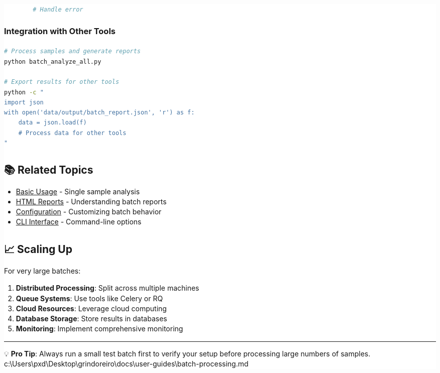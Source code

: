 ```python
        # Handle error
```

### Integration with Other Tools

```bash
# Process samples and generate reports
python batch_analyze_all.py

# Export results for other tools
python -c "
import json
with open('data/output/batch_report.json', 'r') as f:
    data = json.load(f)
    # Process data for other tools
"
```

## 📚 Related Topics

- [Basic Usage](basic-usage.md) - Single sample analysis
- [HTML Reports](html-reports.md) - Understanding batch reports
- [Configuration](configuration.md) - Customizing batch behavior
- [CLI Interface](../tools/cli-interface.md) - Command-line options

## 📈 Scaling Up

For very large batches:

1. **Distributed Processing**: Split across multiple machines
2. **Queue Systems**: Use tools like Celery or RQ
3. **Cloud Resources**: Leverage cloud computing
4. **Database Storage**: Store results in databases
5. **Monitoring**: Implement comprehensive monitoring

---

💡 **Pro Tip**: Always run a small test batch first to verify your setup before processing large numbers of samples.</content>
<parameter name="filePath">c:\Users\pxd\Desktop\grindoreiro\docs\user-guides\batch-processing.md
